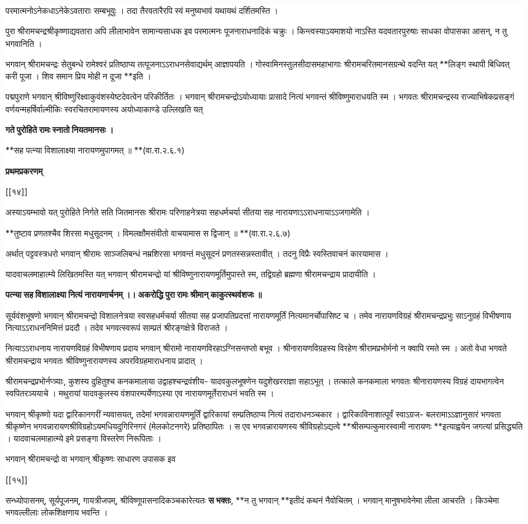 परमात्मनोऽनेकधाऽनेकेऽवताराः सम्बभूवुः । तदा तैरवतारैरपि स्वं मनुष्यभावं यथायथं दर्शितमस्ति ।

पुरा श्रीरामचन्द्रश्रीकृष्णाद्यवतारा अपि लीलाभावेन सामान्यसाधक इव परमात्मनः पूजनाराधनादिकं चक्रुः । किन्त्वस्याऽयमाशयो नाऽस्ति यदवतारपुरुषाः साधका वोपासका आसन्, न तु भगवानिति ।

भगवान् श्रीरामचन्द्रः सेतुबन्धे रामेश्वरं प्रतिष्ठाप्य तत्पूजनाऽऽराधनसेवाद्यर्थम् आज्ञापयति । गोस्वामिनस्तुलसीदासमहाभागाः श्रीरामचरितमानसग्रन्थे वदन्ति यत् **लिङ्ग स्थापी बिधिवत् करी पूजा । शिव समान प्रिय मोही न दूजा **इति ।

पद्मपुराणे भगवान् श्रीविष्णुरिक्ष्वाकुवंशस्येष्टदेवत्वेन परिकीर्तितः । भगवान् श्रीरामचन्द्रोऽयोध्यायाः प्रासादे नित्यं भगवन्तं श्रीविष्णुमाराधयति स्म । भगवतः श्रीरामचन्द्रस्य राज्याभिषेकप्रसङ्गं वर्णयन्महर्षिर्वाल्मीकिः स्वरचितरामायणस्य अयोध्याकाण्डे उल्लिखति यत्

**गते पुरोहिते रामः स्नातो नियतमानसः ।**

**सह पत्न्या विशालाक्ष्या नारायणमुपागमत् ॥ **(वा.रा.२.६.१)

**प्रथमप्रकरणम्**

[[१४]]

अस्याऽयम्भावो यत् पुरोहिते निर्गते सति जितमानसः श्रीरामः परिणाहनेत्रया सहधर्मचर्या सीतया सह नारायणाऽऽराधनायाऽऽजगामेति ।

**तुष्टाव प्रणतश्चैव शिरसा मधुसूदनम् । विमलक्षौमसंवीतो वाचयामास स द्विजान् ॥ **(वा.रा.२.६.७)

अर्थात् पट्टवस्त्रधरो भगवान् श्रीरामः साञ्जलिबन्धं नम्रशिरसा भगवन्तं मधुसूदनं प्रणतस्सन्नस्तावीत् । तदनु विप्रैः स्वस्तिवाचनं कारयामास ।

यादवाचलमाहात्म्ये लिखितमस्ति यत् भगवान् श्रीरामचन्द्रो यां श्रीविष्णुनारायणमूर्तिमुपास्ते स्म, तद्विग्रहो ब्रह्मणा श्रीरामचन्द्राय प्रादायीति ।

**पत्न्या सह विशालाक्ष्या नित्यं नारायणार्चनम् ।।  अकरोद्धि पुरा रामः श्रीमान् काकुत्स्थवंशजः ॥**

सूर्यवंशभूषणो भगवान् श्रीरामचन्द्रो विशालनेत्रया स्वसहधर्मचर्या सीतया सह प्रजापतिप्रदत्तां नारायणमूर्तिं नित्यमानर्चोपासिष्ट च । तमेव नारायणविग्रहं श्रीरामचन्द्रप्रभुः साऽनुग्रहं विभीषणाय नित्याऽऽराधननिमित्तं प्रददौ । तदेव भगवत्स्वरूपं साम्प्रतं श्रीरङ्गक्षेत्रे विराजते ।

नित्याऽऽराधनाय नारायणविग्रहं विभीषणाय प्रदाय भगवान् श्रीरामो नारायणविरहाऽग्निसन्तप्तो बभूव । श्रीनारायणविग्रहस्य विरहेण श्रीरामप्रभोर्मनो न क्वापि रमते स्म । अतो वेधा भगवते श्रीरामचन्द्राय भगवतः श्रीविष्णुनारायणस्य अपरविग्रहमाराधनाय प्रादात् ।

श्रीरामचन्द्रप्रभोर्नप्त्र्याः, कुशस्य दुहितुश्च कनकमालाया उद्वाहश्चन्द्रवंशीय- यादवकुलभूषणेन यदुशेखरराज्ञा सहाऽभूत् । तत्काले कनकमाला भगवतः श्रीनारायणस्य विग्रहं दायभागत्वेन स्वपितरञ्ययाचे । मथुरायां यादवकुलस्य वंशपारम्पर्येणाऽस्या एव नारायणमूर्तेराराधनं भवति स्म ।

भगवान् श्रीकृष्णो यदा द्वारिकानगरीं न्यवासयत्, तदेमां भगवन्नारायणमूर्तिं द्वारिकायां सम्प्रतिष्ठाप्य नित्यं तदाराधनञ्चकार । द्वारिकाविनाशात्पूर्वं स्वाऽग्रज- बलरामाऽऽज्ञानुसारं भगवता श्रीकृष्णेन भगवन्नारायणश्रीविग्रहोऽयमधियदुगिरिनगरं (मेलकोटनगरे) प्रतिष्ठापितः । स एव भगवन्नारायणस्य श्रीविग्रहोऽद्यत्वे **श्रीसम्पत्कुमारस्वामी नारायणः **इत्याह्वयेन जगत्यां प्रसिद्ध्यति । यादवाचलमाहात्म्ये इमे प्रसङ्गा विस्तरेण निरूपिताः ।

भगवान् श्रीरामचन्द्रो वा भगवान् श्रीकृष्णः साधारण उपासक इव

[[१५]]

सन्ध्योपासनम्, सूर्यपूजनम्, गायत्रीजपम्, श्रीविष्णूपासनादिकञ्चकारेत्यतः **स भक्तः**,  **न  तु भगवान् **इतीदं कथनं नैवोचितम् । भगवान् मानुषभावेनेमा लीला आचरति । किञ्चेमा भगवल्लीलाः लोकशिक्षणाय भवन्ति ।
